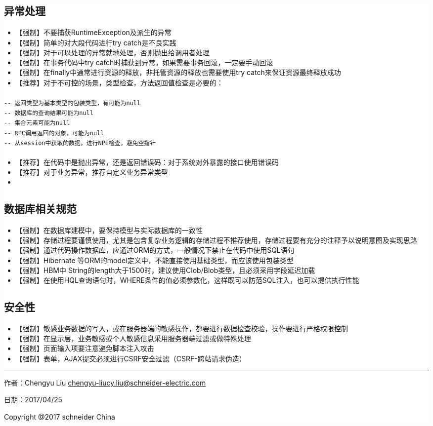 
## 异常处理

+ 【强制】不要捕获RuntimeException及派生的异常
+ 【强制】简单的对大段代码进行try catch是不良实践
+ 【强制】对于可以处理的异常就地处理，否则抛出给调用者处理
+ 【强制】在事务代码中try catch时捕获到异常，如果需要事务回滚，一定要手动回滚
+ 【强制】在finally中通常进行资源的释放，非托管资源的释放也需要使用try catch来保证资源最终释放成功
+ 【推荐】对于不可控的场景，类型检查，方法返回值检查是必要的：
####
    -- 返回类型为基本类型的包装类型，有可能为null
    -- 数据库的查询结果可能为null
    -- 集合元素可能为null
    -- RPC调用返回的对象，可能为null
    -- 从session中获取的数据，进行NPE检查，避免空指针

####

+ 【推荐】在代码中是抛出异常，还是返回错误码：对于系统对外暴露的接口使用错误码
+ 【推荐】对于业务异常，推荐自定义业务异常类型
+ 


## 数据库相关规范

+ 【强制】在数据库建模中，要保持模型与实际数据库的一致性
+ 【强制】存储过程要谨慎使用，尤其是包含复杂业务逻辑的存储过程不推荐使用，存储过程要有充分的注释予以说明意图及实现思路
+ 【强制】通过代码操作数据库，应通过ORM的方式，一般情况下禁止在代码中使用SQL语句
+ 【强制】Hibernate 等ORM的model定义中，不能直接使用基础类型，而应该使用包装类型
+ 【强制】HBM中 String的length大于1500时，建议使用Clob/Blob类型，且必须采用字段延迟加载
+ 【强制】在使用HQL查询语句时，WHERE条件的值必须参数化，这样既可以防范SQL注入，也可以提供执行性能

## 安全性

+ 【强制】敏感业务数据的写入，或在服务器端的敏感操作，都要进行数据检查校验，操作要进行严格权限控制
+ 【强制】在显示层，业务敏感或个人敏感信息采用服务器端过滤或做特殊处理
+ 【强制】页面输入项要注意避免脚本注入攻击
+ 【强制】表单，AJAX提交必须进行CSRF安全过滤（CSRF-跨站请求伪造）

---
作者：Chengyu Liu <chengyu-liucy.liu@schneider-electric.com>

日期：2017/04/25

Copyright @2017 schneider China
